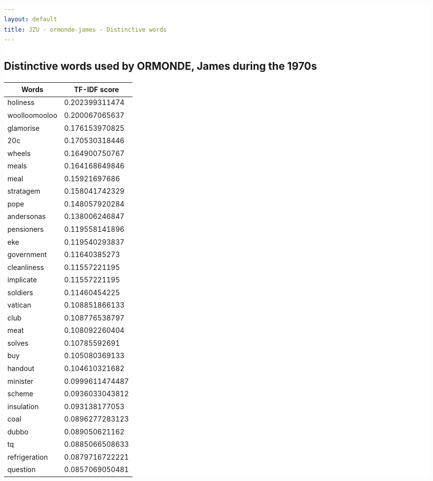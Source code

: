```yaml
---
layout: default
title: JZU - ormonde-james - Distinctive words
---
```

## Distinctive words used by ORMONDE, James during the 1970s

| Words | TF-IDF score |
|--------------|----------------|
|holiness|0.202399311474|
|woolloomooloo|0.200067065637|
|glamorise|0.176153970825|
|20c|0.170530318446|
|wheels|0.164900750767|
|meals|0.164168649846|
|meal|0.15921697686|
|stratagem|0.158041742329|
|pope|0.148057920284|
|andersonas|0.138006246847|
|pensioners|0.119558141896|
|eke|0.119540293837|
|government|0.11640385273|
|cleanliness|0.11557221195|
|implicate|0.11557221195|
|soldiers|0.11460454225|
|vatican|0.108851866133|
|club|0.108776538797|
|meat|0.108092260404|
|solves|0.10785592691|
|buy|0.105080369133|
|handout|0.104610321682|
|minister|0.0999611474487|
|scheme|0.0936033043812|
|insulation|0.093138177053|
|coal|0.0896277283123|
|dubbo|0.089050621162|
|tq|0.0885066508633|
|refrigeration|0.0879716722221|
|question|0.0857069050481|